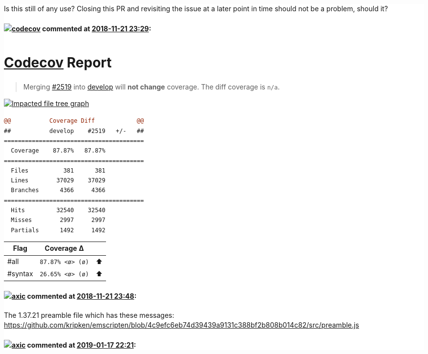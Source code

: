Is this still of any use? Closing this PR and revisiting the issue at a later point in time should not be a problem, should it?

#### <img src="https://avatars.githubusercontent.com/in/254?v=4" width="50">[codecov](https://github.com/apps/codecov) commented at [2018-11-21 23:29](https://github.com/ethereum/solidity/pull/2519#issuecomment-440849459):

# [Codecov](https://codecov.io/gh/ethereum/solidity/pull/2519?src=pr&el=h1) Report
> Merging [#2519](https://codecov.io/gh/ethereum/solidity/pull/2519?src=pr&el=desc) into [develop](https://codecov.io/gh/ethereum/solidity/commit/556d11dae083fc00e2ed0bb01e46ca096081d64d?src=pr&el=desc) will **not change** coverage.
> The diff coverage is `n/a`.

[![Impacted file tree graph](https://codecov.io/gh/ethereum/solidity/pull/2519/graphs/tree.svg?width=650&token=87PGzVEwU0&height=150&src=pr)](https://codecov.io/gh/ethereum/solidity/pull/2519?src=pr&el=tree)

```diff
@@           Coverage Diff            @@
##           develop    #2519   +/-   ##
========================================
  Coverage    87.87%   87.87%           
========================================
  Files          381      381           
  Lines        37029    37029           
  Branches      4366     4366           
========================================
  Hits         32540    32540           
  Misses        2997     2997           
  Partials      1492     1492
```

| Flag | Coverage Δ | |
|---|---|---|
| #all | `87.87% <ø> (ø)` | :arrow_up: |
| #syntax | `26.65% <ø> (ø)` | :arrow_up: |

#### <img src="https://avatars.githubusercontent.com/u/20340?v=4" width="50">[axic](https://github.com/axic) commented at [2018-11-21 23:48](https://github.com/ethereum/solidity/pull/2519#issuecomment-440852421):

The 1.37.21 preamble file which has these messages: https://github.com/kripken/emscripten/blob/4c9efc6eb74d39439a9131c388bf2b808b014c82/src/preamble.js

#### <img src="https://avatars.githubusercontent.com/u/20340?v=4" width="50">[axic](https://github.com/axic) commented at [2019-01-17 22:21](https://github.com/ethereum/solidity/pull/2519#issuecomment-455353649):
